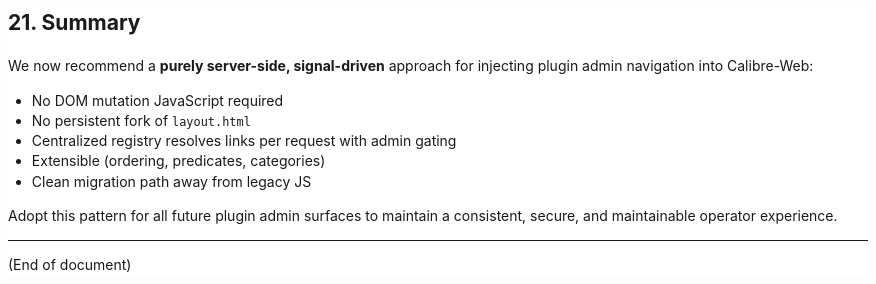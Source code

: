 
## 21. Summary

We now recommend a **purely server-side, signal-driven** approach for injecting plugin admin navigation into Calibre-Web:

- No DOM mutation JavaScript required
- No persistent fork of `layout.html`
- Centralized registry resolves links per request with admin gating
- Extensible (ordering, predicates, categories)
- Clean migration path away from legacy JS

Adopt this pattern for all future plugin admin surfaces to maintain a consistent, secure, and maintainable operator experience.

---

(End of document)